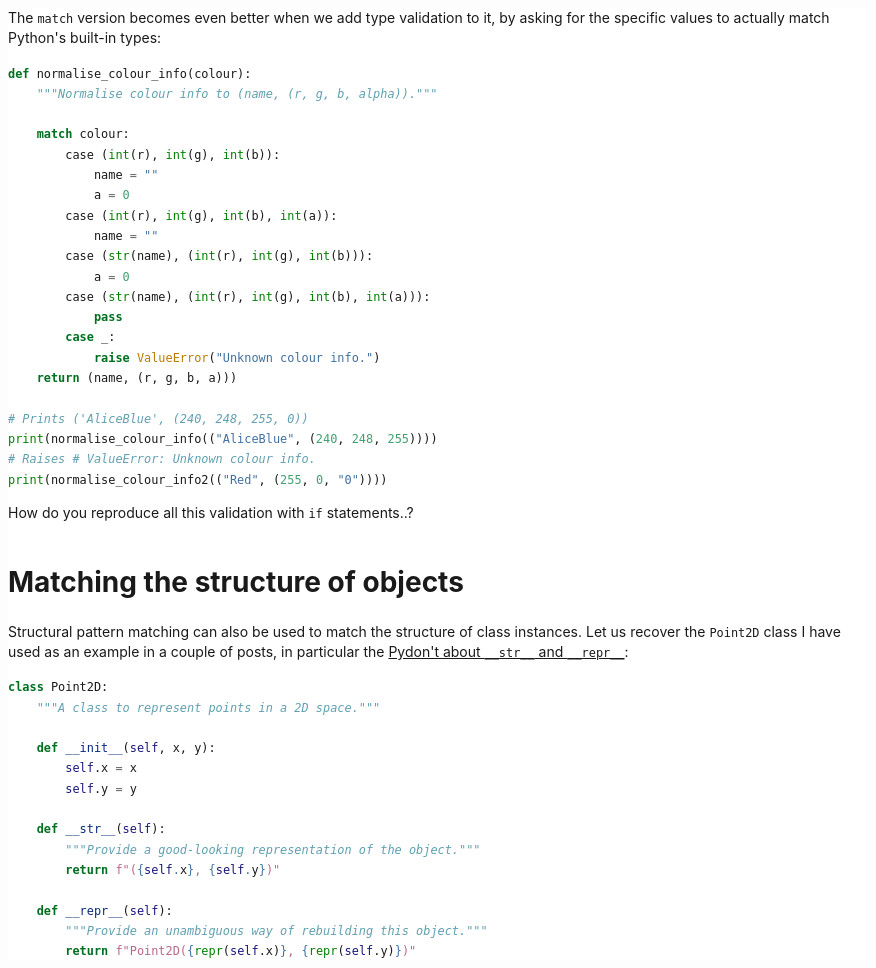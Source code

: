 The `match` version becomes even better when we add type validation to it,
by asking for the specific values to actually match Python's built-in types:

```py
def normalise_colour_info(colour):
    """Normalise colour info to (name, (r, g, b, alpha))."""

    match colour:
        case (int(r), int(g), int(b)):
            name = ""
            a = 0
        case (int(r), int(g), int(b), int(a)):
            name = ""
        case (str(name), (int(r), int(g), int(b))):
            a = 0
        case (str(name), (int(r), int(g), int(b), int(a))):
            pass
        case _:
            raise ValueError("Unknown colour info.")
    return (name, (r, g, b, a)))

# Prints ('AliceBlue', (240, 248, 255, 0))
print(normalise_colour_info(("AliceBlue", (240, 248, 255))))
# Raises # ValueError: Unknown colour info.
print(normalise_colour_info2(("Red", (255, 0, "0"))))
```

How do you reproduce all this validation with `if` statements..?


# Matching the structure of objects

Structural pattern matching can also be used to match the
structure of class instances.
Let us recover the `Point2D` class I have used as an example
in a couple of posts, in particular the
[Pydon't about `__str__` and `__repr__`][pydont-str-repr]:

```py
class Point2D:
    """A class to represent points in a 2D space."""

    def __init__(self, x, y):
        self.x = x
        self.y = y

    def __str__(self):
        """Provide a good-looking representation of the object."""
        return f"({self.x}, {self.y})"

    def __repr__(self):
        """Provide an unambiguous way of rebuilding this object."""
        return f"Point2D({repr(self.x)}, {repr(self.y)})"
```


[pizza]: https://buymeacoffee.com/mathspp
[subscribe]: https://mathspp.com/subscribe
[manifesto]: /blog/pydonts/pydont-manifesto
[pep-622]: https://www.python.org/dev/peps/pep-0622/
[pep-634]: https://www.python.org/dev/peps/pep-0634/
[pep-635]: https://www.python.org/dev/peps/pep-0635/
[pep-636]: https://www.python.org/dev/peps/pep-0636/
[py-pre-re]: https://www.python.org/download/pre-releases/
[pydont-du]: https://mathspp.com/blog/pydonts/deep-unpacking
[pydont-sa]: https://mathspp.com/blog/pydonts/unpacking-with-starred-assignments
[pydont-str-repr]: https://mathspp.com/blog/pydonts/str-and-repr